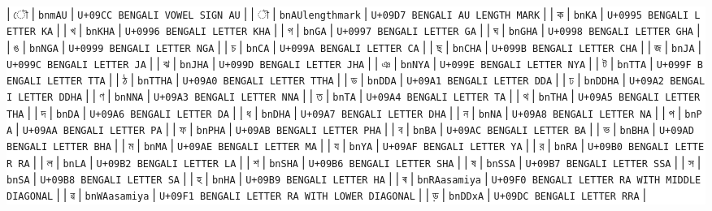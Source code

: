 | ৌ | `bnmAU` | `U+09CC BENGALI VOWEL SIGN AU` |
| ৗ | `bnAUlengthmark` | `U+09D7 BENGALI AU LENGTH MARK` |
| ক | `bnKA` | `U+0995 BENGALI LETTER KA` |
| খ | `bnKHA` | `U+0996 BENGALI LETTER KHA` |
| গ | `bnGA` | `U+0997 BENGALI LETTER GA` |
| ঘ | `bnGHA` | `U+0998 BENGALI LETTER GHA` |
| ঙ | `bnNGA` | `U+0999 BENGALI LETTER NGA` |
| চ | `bnCA` | `U+099A BENGALI LETTER CA` |
| ছ | `bnCHA` | `U+099B BENGALI LETTER CHA` |
| জ | `bnJA` | `U+099C BENGALI LETTER JA` |
| ঝ | `bnJHA` | `U+099D BENGALI LETTER JHA` |
| ঞ | `bnNYA` | `U+099E BENGALI LETTER NYA` |
| ট | `bnTTA` | `U+099F BENGALI LETTER TTA` |
| ঠ | `bnTTHA` | `U+09A0 BENGALI LETTER TTHA` |
| ড | `bnDDA` | `U+09A1 BENGALI LETTER DDA` |
| ঢ | `bnDDHA` | `U+09A2 BENGALI LETTER DDHA` |
| ণ | `bnNNA` | `U+09A3 BENGALI LETTER NNA` |
| ত | `bnTA` | `U+09A4 BENGALI LETTER TA` |
| থ | `bnTHA` | `U+09A5 BENGALI LETTER THA` |
| দ | `bnDA` | `U+09A6 BENGALI LETTER DA` |
| ধ | `bnDHA` | `U+09A7 BENGALI LETTER DHA` |
| ন | `bnNA` | `U+09A8 BENGALI LETTER NA` |
| প | `bnPA` | `U+09AA BENGALI LETTER PA` |
| ফ | `bnPHA` | `U+09AB BENGALI LETTER PHA` |
| ব | `bnBA` | `U+09AC BENGALI LETTER BA` |
| ভ | `bnBHA` | `U+09AD BENGALI LETTER BHA` |
| ম | `bnMA` | `U+09AE BENGALI LETTER MA` |
| য | `bnYA` | `U+09AF BENGALI LETTER YA` |
| র | `bnRA` | `U+09B0 BENGALI LETTER RA` |
| ল | `bnLA` | `U+09B2 BENGALI LETTER LA` |
| শ | `bnSHA` | `U+09B6 BENGALI LETTER SHA` |
| ষ | `bnSSA` | `U+09B7 BENGALI LETTER SSA` |
| স | `bnSA` | `U+09B8 BENGALI LETTER SA` |
| হ | `bnHA` | `U+09B9 BENGALI LETTER HA` |
| ৰ | `bnRAasamiya` | `U+09F0 BENGALI LETTER RA WITH MIDDLE DIAGONAL` |
| ৱ | `bnWAasamiya` | `U+09F1 BENGALI LETTER RA WITH LOWER DIAGONAL` |
| ড় | `bnDDxA` | `U+09DC BENGALI LETTER RRA` |